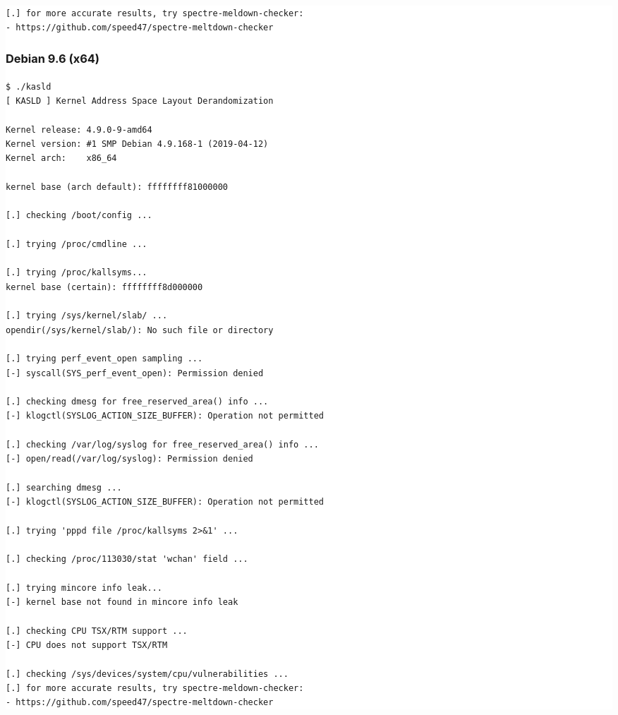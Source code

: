 ```
[.] for more accurate results, try spectre-meldown-checker:
- https://github.com/speed47/spectre-meltdown-checker

```

### Debian 9.6 (x64)

```
$ ./kasld 
[ KASLD ] Kernel Address Space Layout Derandomization

Kernel release: 4.9.0-9-amd64
Kernel version: #1 SMP Debian 4.9.168-1 (2019-04-12)
Kernel arch:    x86_64

kernel base (arch default): ffffffff81000000

[.] checking /boot/config ...

[.] trying /proc/cmdline ...

[.] trying /proc/kallsyms...
kernel base (certain): ffffffff8d000000

[.] trying /sys/kernel/slab/ ...
opendir(/sys/kernel/slab/): No such file or directory

[.] trying perf_event_open sampling ...
[-] syscall(SYS_perf_event_open): Permission denied

[.] checking dmesg for free_reserved_area() info ...
[-] klogctl(SYSLOG_ACTION_SIZE_BUFFER): Operation not permitted

[.] checking /var/log/syslog for free_reserved_area() info ...
[-] open/read(/var/log/syslog): Permission denied

[.] searching dmesg ...
[-] klogctl(SYSLOG_ACTION_SIZE_BUFFER): Operation not permitted

[.] trying 'pppd file /proc/kallsyms 2>&1' ...

[.] checking /proc/113030/stat 'wchan' field ...

[.] trying mincore info leak...
[-] kernel base not found in mincore info leak

[.] checking CPU TSX/RTM support ...
[-] CPU does not support TSX/RTM

[.] checking /sys/devices/system/cpu/vulnerabilities ...
[.] for more accurate results, try spectre-meldown-checker:
- https://github.com/speed47/spectre-meltdown-checker

```
